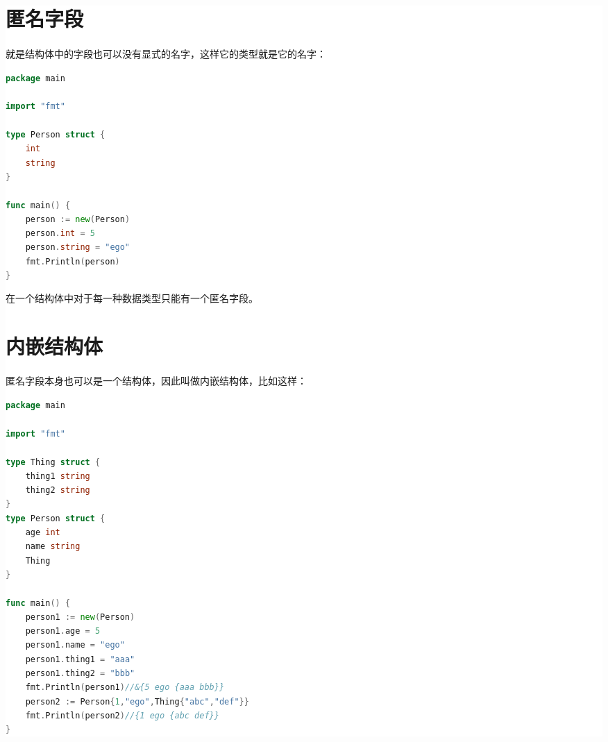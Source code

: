 



# 匿名字段

就是结构体中的字段也可以没有显式的名字，这样它的类型就是它的名字：

```go
package main

import "fmt"

type Person struct {
	int
	string
}

func main() {
	person := new(Person)
	person.int = 5
	person.string = "ego"
	fmt.Println(person)
}
```

在一个结构体中对于每一种数据类型只能有一个匿名字段。



# 内嵌结构体

匿名字段本身也可以是一个结构体，因此叫做内嵌结构体，比如这样：

```go
package main

import "fmt"

type Thing struct {
	thing1 string
	thing2 string
}
type Person struct {
	age int
	name string
	Thing
}

func main() {
	person1 := new(Person)
	person1.age = 5
	person1.name = "ego"
	person1.thing1 = "aaa"
	person1.thing2 = "bbb"
	fmt.Println(person1)//&{5 ego {aaa bbb}}
	person2 := Person{1,"ego",Thing{"abc","def"}}
	fmt.Println(person2)//{1 ego {abc def}}
}

```
